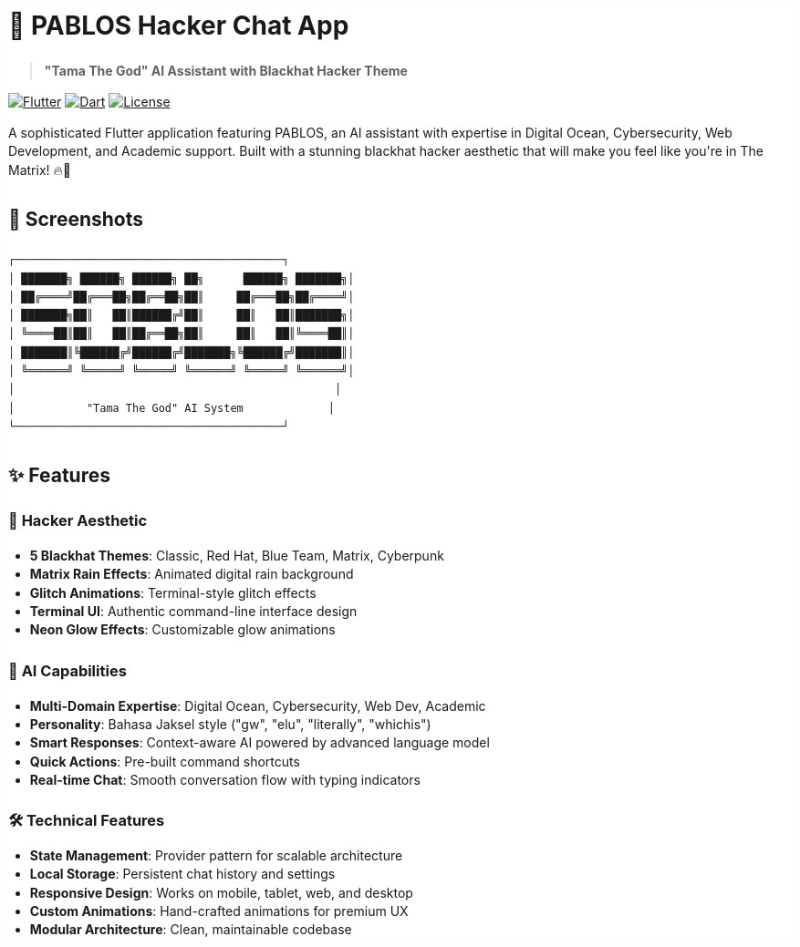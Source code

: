 # 🚀 PABLOS Hacker Chat App

> **"Tama The God" AI Assistant with Blackhat Hacker Theme**

[![Flutter](https://img.shields.io/badge/Flutter-3.10.0+-02569B?style=for-the-badge&logo=flutter&logoColor=white)](https://flutter.dev)
[![Dart](https://img.shields.io/badge/Dart-3.0.0+-0175C2?style=for-the-badge&logo=dart&logoColor=white)](https://dart.dev)
[![License](https://img.shields.io/badge/License-MIT-00FF41?style=for-the-badge)](LICENSE)

A sophisticated Flutter application featuring PABLOS, an AI assistant with expertise in Digital Ocean, Cybersecurity, Web Development, and Academic support. Built with a stunning blackhat hacker aesthetic that will make you feel like you're in The Matrix! 🔥💚

## 📱 Screenshots

```
┌─────────────────────────────────────────┐
│ ███████╗ ██████╗ ██████╗ ██╗      ██████╗ ███████╗│
│ ██╔════╝██╔═══██╗██╔══██╗██║     ██╔═══██╗██╔════╝│
│ ███████╗██║   ██║██████╔╝██║     ██║   ██║███████╗│
│ ╚════██║██║   ██║██╔══██╗██║     ██║   ██║╚════██║│
│ ███████║╚██████╔╝██████╔╝███████╗╚██████╔╝███████║│
│ ╚══════╝ ╚═════╝ ╚═════╝ ╚══════╝ ╚═════╝ ╚══════╝│
│                                                 │
│           "Tama The God" AI System             │
└─────────────────────────────────────────┘
```

## ✨ Features

### 🎨 **Hacker Aesthetic**
- **5 Blackhat Themes**: Classic, Red Hat, Blue Team, Matrix, Cyberpunk
- **Matrix Rain Effects**: Animated digital rain background
- **Glitch Animations**: Terminal-style glitch effects
- **Terminal UI**: Authentic command-line interface design
- **Neon Glow Effects**: Customizable glow animations

### 🤖 **AI Capabilities**
- **Multi-Domain Expertise**: Digital Ocean, Cybersecurity, Web Dev, Academic
- **Personality**: Bahasa Jaksel style ("gw", "elu", "literally", "whichis")
- **Smart Responses**: Context-aware AI powered by advanced language model
- **Quick Actions**: Pre-built command shortcuts
- **Real-time Chat**: Smooth conversation flow with typing indicators

### 🛠️ **Technical Features**
- **State Management**: Provider pattern for scalable architecture
- **Local Storage**: Persistent chat history and settings
- **Responsive Design**: Works on mobile, tablet, web, and desktop
- **Custom Animations**: Hand-crafted animations for premium UX
- **Modular Architecture**: Clean, maintainable codebase
